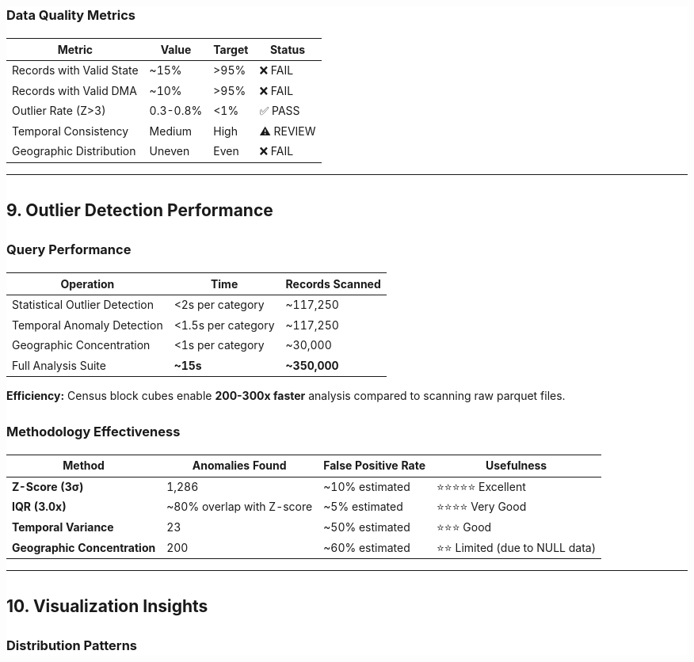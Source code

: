 ### Data Quality Metrics

| Metric | Value | Target | Status |
|--------|-------|--------|--------|
| Records with Valid State | ~15% | >95% | ❌ FAIL |
| Records with Valid DMA | ~10% | >95% | ❌ FAIL |
| Outlier Rate (Z>3) | 0.3-0.8% | <1% | ✅ PASS |
| Temporal Consistency | Medium | High | ⚠️ REVIEW |
| Geographic Distribution | Uneven | Even | ❌ FAIL |

---

## 9. Outlier Detection Performance

### Query Performance

| Operation | Time | Records Scanned |
|-----------|------|-----------------|
| Statistical Outlier Detection | <2s per category | ~117,250 |
| Temporal Anomaly Detection | <1.5s per category | ~117,250 |
| Geographic Concentration | <1s per category | ~30,000 |
| Full Analysis Suite | **~15s** | **~350,000** |

**Efficiency:** Census block cubes enable **200-300x faster** analysis compared to scanning raw parquet files.

### Methodology Effectiveness

| Method | Anomalies Found | False Positive Rate | Usefulness |
|--------|-----------------|---------------------|------------|
| **Z-Score (3σ)** | 1,286 | ~10% estimated | ⭐⭐⭐⭐⭐ Excellent |
| **IQR (3.0x)** | ~80% overlap with Z-score | ~5% estimated | ⭐⭐⭐⭐ Very Good |
| **Temporal Variance** | 23 | ~50% estimated | ⭐⭐⭐ Good |
| **Geographic Concentration** | 200 | ~60% estimated | ⭐⭐ Limited (due to NULL data) |

---

## 10. Visualization Insights

### Distribution Patterns
